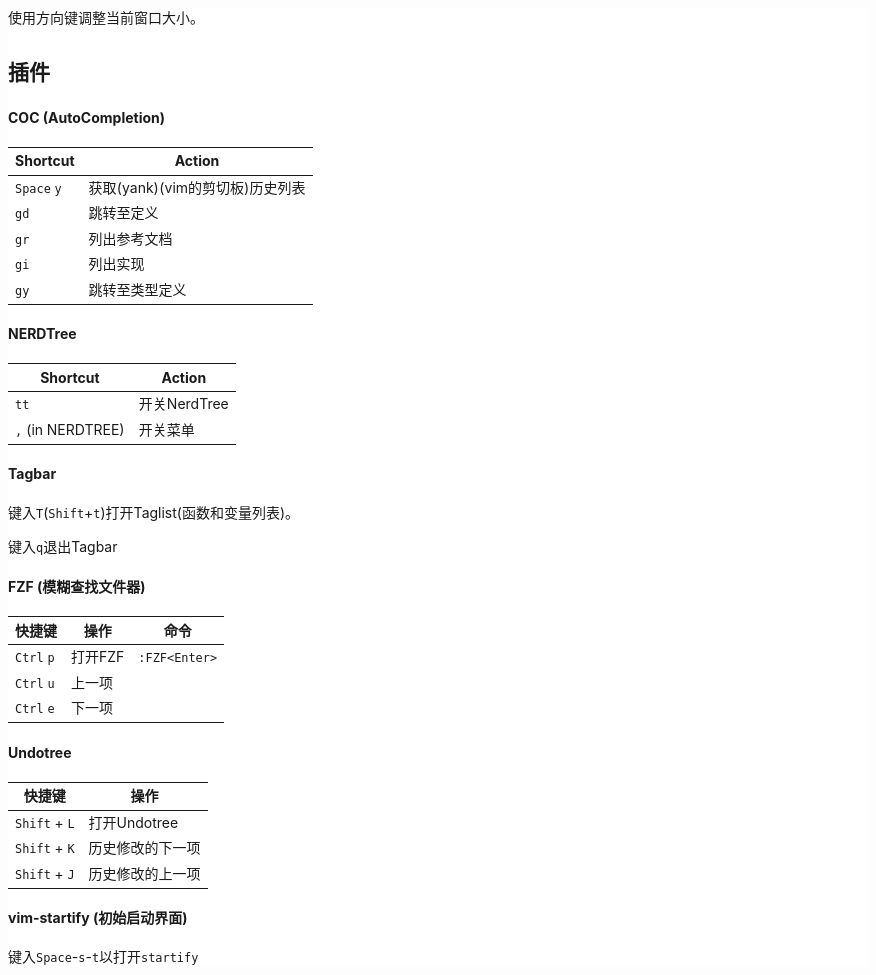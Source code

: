 使用方向键调整当前窗口大小。

## 插件

#### COC (AutoCompletion)

| Shortcut    | Action                          |
|-------------|---------------------------------|
| `Space` `y` | 获取(yank)(vim的剪切板)历史列表 |
| `gd`        | 跳转至定义                      |
| `gr`        | 列出参考文档                    |
| `gi`        | 列出实现                        |
| `gy`        | 跳转至类型定义                  |

#### NERDTree

| Shortcut          | Action       |
|-------------------|--------------|
| `tt`              | 开关NerdTree |
| `,` (in NERDTREE) | 开关菜单     |

#### Tagbar
键入`T`(`Shift`+`t`)打开Taglist(函数和变量列表)。

键入`q`退出Tagbar

#### FZF (模糊查找文件器)

| 快捷键   | 操作  | 命令       |
|------------|---------|---------------|
| `Ctrl` `p` | 打开FZF | `:FZF<Enter>` |
| `Ctrl` `u` | 上一项  | ` `           |
| `Ctrl` `e` | 下一项  | ` `           |

#### Undotree

| 快捷键        | 操作             |
|---------------|------------------|
| `Shift` + `L` | 打开Undotree     |
| `Shift` + `K` | 历史修改的下一项 |
| `Shift` + `J` | 历史修改的上一项 |

#### vim-startify (初始启动界面)

键入`Space`-`s`-`t`以打开`startify`
